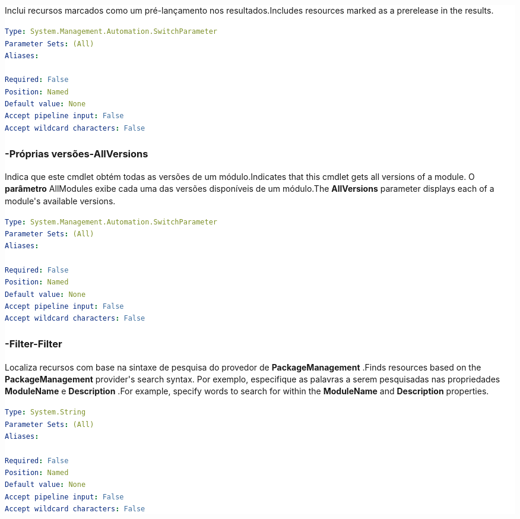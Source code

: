 <span data-ttu-id="c5b95-139">Inclui recursos marcados como um pré-lançamento nos resultados.</span><span class="sxs-lookup"><span data-stu-id="c5b95-139">Includes resources marked as a prerelease in the results.</span></span>

```yaml
Type: System.Management.Automation.SwitchParameter
Parameter Sets: (All)
Aliases:

Required: False
Position: Named
Default value: None
Accept pipeline input: False
Accept wildcard characters: False
```

### <span data-ttu-id="c5b95-140">-Próprias versões</span><span class="sxs-lookup"><span data-stu-id="c5b95-140">-AllVersions</span></span>

<span data-ttu-id="c5b95-141">Indica que este cmdlet obtém todas as versões de um módulo.</span><span class="sxs-lookup"><span data-stu-id="c5b95-141">Indicates that this cmdlet gets all versions of a module.</span></span> <span data-ttu-id="c5b95-142">O **parâmetro** AllModules exibe cada uma das versões disponíveis de um módulo.</span><span class="sxs-lookup"><span data-stu-id="c5b95-142">The **AllVersions** parameter displays each of a module's available versions.</span></span>

```yaml
Type: System.Management.Automation.SwitchParameter
Parameter Sets: (All)
Aliases:

Required: False
Position: Named
Default value: None
Accept pipeline input: False
Accept wildcard characters: False
```

### <span data-ttu-id="c5b95-143">-Filter</span><span class="sxs-lookup"><span data-stu-id="c5b95-143">-Filter</span></span>

<span data-ttu-id="c5b95-144">Localiza recursos com base na sintaxe de pesquisa do provedor de **PackageManagement** .</span><span class="sxs-lookup"><span data-stu-id="c5b95-144">Finds resources based on the **PackageManagement** provider's search syntax.</span></span> <span data-ttu-id="c5b95-145">Por exemplo, especifique as palavras a serem pesquisadas nas propriedades **ModuleName** e **Description** .</span><span class="sxs-lookup"><span data-stu-id="c5b95-145">For example, specify words to search for within the **ModuleName** and **Description** properties.</span></span>

```yaml
Type: System.String
Parameter Sets: (All)
Aliases:

Required: False
Position: Named
Default value: None
Accept pipeline input: False
Accept wildcard characters: False
```
